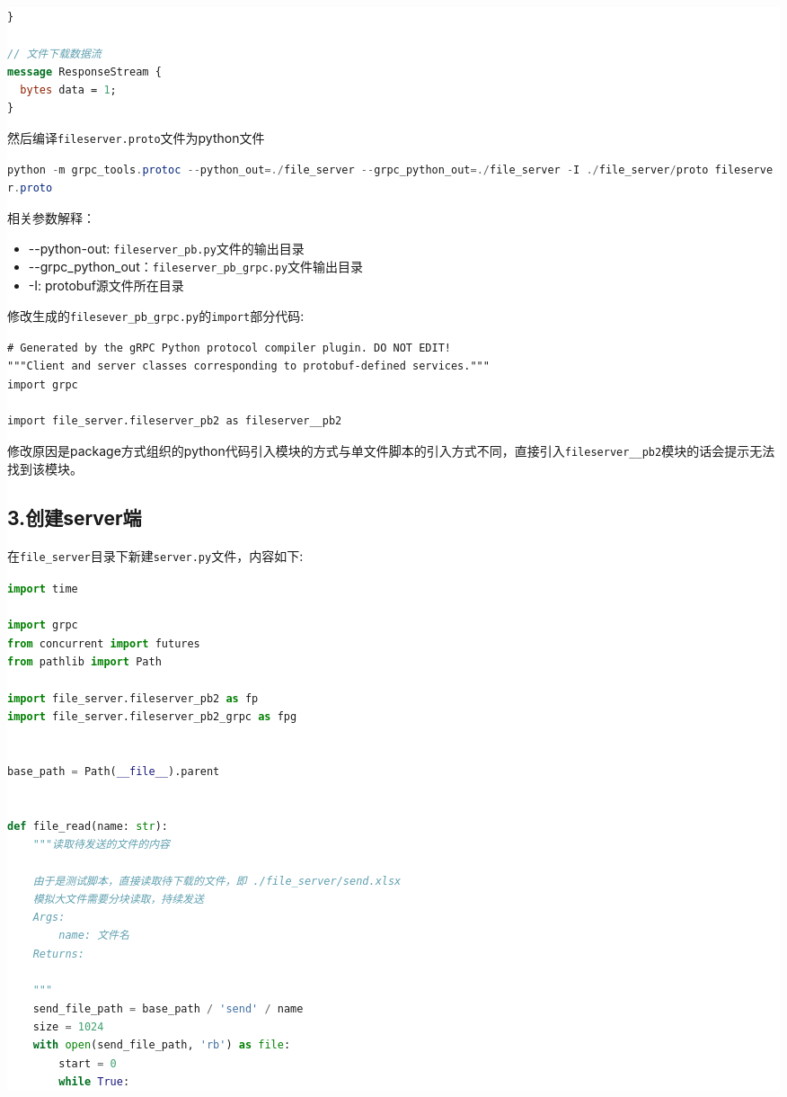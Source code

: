 ```protobuf
}

// 文件下载数据流
message ResponseStream {
  bytes data = 1;
}
```

然后编译`fileserver.proto`文件为python文件

```powershell
python -m grpc_tools.protoc --python_out=./file_server --grpc_python_out=./file_server -I ./file_server/proto fileserver.proto
```

相关参数解释：

- --python-out: `fileserver_pb.py`文件的输出目录
- --grpc_python_out：`fileserver_pb_grpc.py`文件输出目录
- -I: protobuf源文件所在目录



修改生成的`filesever_pb_grpc.py`的`import`部分代码:

```pyth
# Generated by the gRPC Python protocol compiler plugin. DO NOT EDIT!
"""Client and server classes corresponding to protobuf-defined services."""
import grpc

import file_server.fileserver_pb2 as fileserver__pb2
```

修改原因是package方式组织的python代码引入模块的方式与单文件脚本的引入方式不同，直接引入`fileserver__pb2`模块的话会提示无法找到该模块。

## 3.创建server端

在`file_server`目录下新建`server.py`文件，内容如下:

```python
import time

import grpc
from concurrent import futures
from pathlib import Path

import file_server.fileserver_pb2 as fp
import file_server.fileserver_pb2_grpc as fpg


base_path = Path(__file__).parent


def file_read(name: str):
    """读取待发送的文件的内容

    由于是测试脚本，直接读取待下载的文件，即 ./file_server/send.xlsx
    模拟大文件需要分块读取，持续发送
    Args:
        name: 文件名
    Returns:

    """
    send_file_path = base_path / 'send' / name
    size = 1024
    with open(send_file_path, 'rb') as file:
        start = 0
        while True:
```